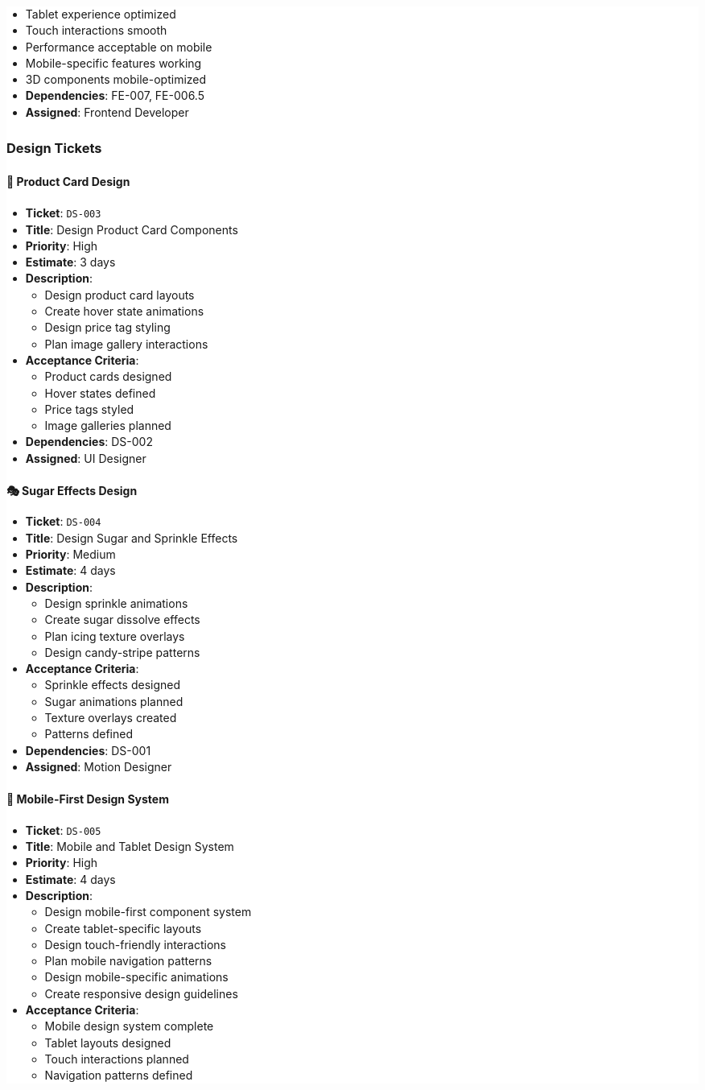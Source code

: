   - Tablet experience optimized
  - Touch interactions smooth
  - Performance acceptable on mobile
  - Mobile-specific features working
  - 3D components mobile-optimized
- **Dependencies**: FE-007, FE-006.5
- **Assigned**: Frontend Developer

### Design Tickets

#### 🎨 Product Card Design
- **Ticket**: `DS-003`
- **Title**: Design Product Card Components
- **Priority**: High
- **Estimate**: 3 days
- **Description**:
  - Design product card layouts
  - Create hover state animations
  - Design price tag styling
  - Plan image gallery interactions
- **Acceptance Criteria**:
  - Product cards designed
  - Hover states defined
  - Price tags styled
  - Image galleries planned
- **Dependencies**: DS-002
- **Assigned**: UI Designer

#### 🎭 Sugar Effects Design
- **Ticket**: `DS-004`
- **Title**: Design Sugar and Sprinkle Effects
- **Priority**: Medium
- **Estimate**: 4 days
- **Description**:
  - Design sprinkle animations
  - Create sugar dissolve effects
  - Plan icing texture overlays
  - Design candy-stripe patterns
- **Acceptance Criteria**:
  - Sprinkle effects designed
  - Sugar animations planned
  - Texture overlays created
  - Patterns defined
- **Dependencies**: DS-001
- **Assigned**: Motion Designer

#### 📱 Mobile-First Design System
- **Ticket**: `DS-005`
- **Title**: Mobile and Tablet Design System
- **Priority**: High
- **Estimate**: 4 days
- **Description**:
  - Design mobile-first component system
  - Create tablet-specific layouts
  - Design touch-friendly interactions
  - Plan mobile navigation patterns
  - Design mobile-specific animations
  - Create responsive design guidelines
- **Acceptance Criteria**:
  - Mobile design system complete
  - Tablet layouts designed
  - Touch interactions planned
  - Navigation patterns defined